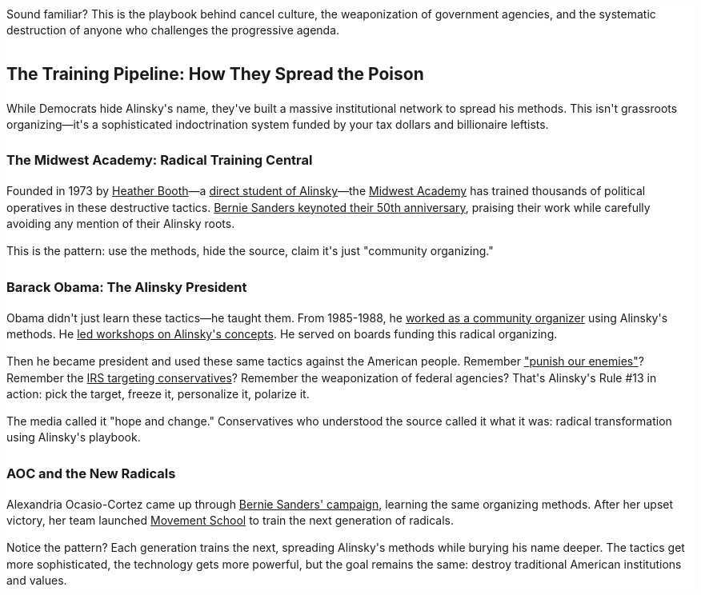 </ol>



Sound familiar? This is the playbook behind cancel culture, the weaponization of government agencies, and the systematic destruction of anyone who challenges the progressive agenda.

## The Training Pipeline: How They Spread the Poison

While Democrats hide Alinsky's name, they've built a massive institutional network to spread his methods. This isn't grassroots organizing—it's a sophisticated indoctrination system funded by your tax dollars and billionaire leftists.

### The Midwest Academy: Radical Training Central

Founded in 1973 by [Heather Booth](https://www.midwestacademy.com/about-us/)—a [direct student of Alinsky](https://www.thenation.com/article/politics/midwest-academy-organizing/)—the [Midwest Academy](https://www.midwestacademy.com/) has trained thousands of political operatives in these destructive tactics. [Bernie Sanders keynoted their 50th anniversary](https://www.thenation.com/article/politics/midwest-academy-organizing/), praising their work while carefully avoiding any mention of their Alinsky roots.

This is the pattern: use the methods, hide the source, claim it's just "community organizing."

### Barack Obama: The Alinsky President

Obama didn't just learn these tactics—he taught them. From 1985-1988, he [worked as a community organizer](https://www.washingtonpost.com/politics/decision2012/obamas-organizing-years-guiding-others-and-finding-himself/2012/08/26/b0b9b5b8-e4c6-11e1-8f62-58260e3940a0_story.html) using Alinsky's methods. He [led workshops on Alinsky's concepts](https://www.bostonglobe.com/news/politics/2012/03/25/the-story-behind-mitt-romney-attacks-barack-obama-saul-alinsky/cHpUP7bUQAjjqBN8dMD4cM/story.html). He served on boards funding this radical organizing.

Then he became president and used these same tactics against the American people. Remember ["punish our enemies"](https://www.politico.com/story/2010/10/obama-to-latinos-punish-our-enemies-044130)? Remember the [IRS targeting conservatives](https://www.washingtonpost.com/business/economy/irs-admits-targeting-conservatives-for-tax-exemption-applications/2013/05/10/3b6a0ada-b987-11e2-92f3-f291801936b8_story.html)? Remember the weaponization of federal agencies? That's Alinsky's Rule #13 in action: pick the target, freeze it, personalize it, polarize it.

The media called it "hope and change." Conservatives who understood the source called it what it was: radical transformation using Alinsky's playbook.

### AOC and the New Radicals

Alexandria Ocasio-Cortez came up through [Bernie Sanders' campaign](https://www.vox.com/policy-and-politics/2018/6/27/17509604/alexandria-ocasio-cortez-democratic-socialist-of-america), learning the same organizing methods. After her upset victory, her team launched [Movement School](https://www.politico.com/news/magazine/2019/12/19/alexandria-ocasio-cortez-organizers-087670) to train the next generation of radicals.

Notice the pattern? Each generation trains the next, spreading Alinsky's methods while burying his name deeper. The tactics get more sophisticated, the technology gets more powerful, but the goal remains the same: destroy traditional American institutions and values.
